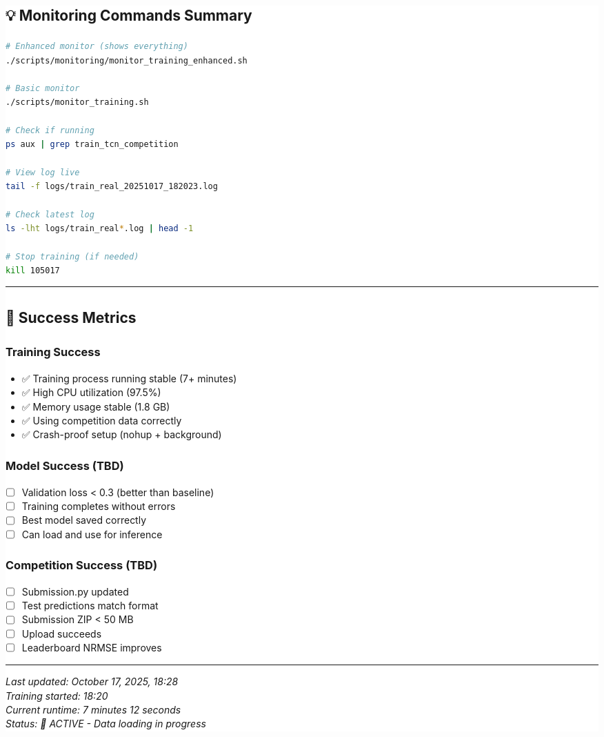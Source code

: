 
## 💡 Monitoring Commands Summary

```bash
# Enhanced monitor (shows everything)
./scripts/monitoring/monitor_training_enhanced.sh

# Basic monitor
./scripts/monitor_training.sh

# Check if running
ps aux | grep train_tcn_competition

# View log live
tail -f logs/train_real_20251017_182023.log

# Check latest log
ls -lht logs/train_real*.log | head -1

# Stop training (if needed)
kill 105017
```

---

## 🎉 Success Metrics

### Training Success
- ✅ Training process running stable (7+ minutes)
- ✅ High CPU utilization (97.5%)
- ✅ Memory usage stable (1.8 GB)
- ✅ Using competition data correctly
- ✅ Crash-proof setup (nohup + background)

### Model Success (TBD)
- [ ] Validation loss < 0.3 (better than baseline)
- [ ] Training completes without errors
- [ ] Best model saved correctly
- [ ] Can load and use for inference

### Competition Success (TBD)
- [ ] Submission.py updated
- [ ] Test predictions match format
- [ ] Submission ZIP < 50 MB
- [ ] Upload succeeds
- [ ] Leaderboard NRMSE improves

---

*Last updated: October 17, 2025, 18:28*  
*Training started: 18:20*  
*Current runtime: 7 minutes 12 seconds*  
*Status: 🔄 ACTIVE - Data loading in progress*
